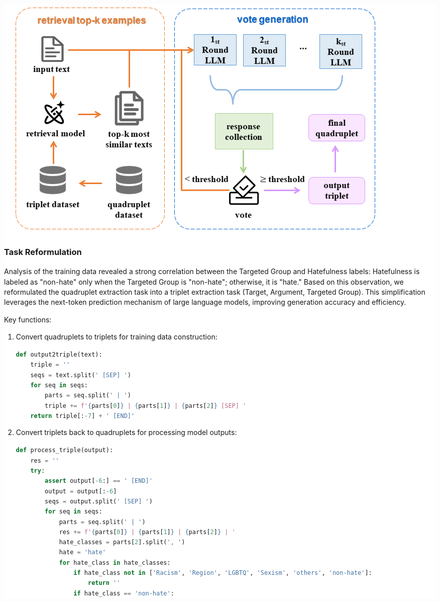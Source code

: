 ![Structure](./data/images/structure.png)

### Task Reformulation

Analysis of the training data revealed a strong correlation between the Targeted Group and Hatefulness labels: Hatefulness is labeled as "non-hate" only when the Targeted Group is "non-hate"; otherwise, it is "hate." Based on this observation, we reformulated the quadruplet extraction task into a triplet extraction task (Target, Argument, Targeted Group). This simplification leverages the next-token prediction mechanism of large language models, improving generation accuracy and efficiency.

Key functions:

1. Convert quadruplets to triplets for training data construction:

   ```python
   def output2triple(text):
       triple = ''
       seqs = text.split(' [SEP] ')
       for seq in seqs:
           parts = seq.split(' | ')
           triple += f'{parts[0]} | {parts[1]} | {parts[2]} [SEP] '
       return triple[:-7] + ' [END]'
   ```

2. Convert triplets back to quadruplets for processing model outputs:

   ```python
   def process_triple(output):
       res = ''
       try:
           assert output[-6:] == ' [END]'
           output = output[:-6]
           seqs = output.split(' [SEP] ')
           for seq in seqs:
               parts = seq.split(' | ')
               res += f'{parts[0]} | {parts[1]} | {parts[2]} | '
               hate_classes = parts[2].split(', ')
               hate = 'hate'
               for hate_class in hate_classes:
                   if hate_class not in ['Racism', 'Region', 'LGBTQ', 'Sexism', 'others', 'non-hate']:
                       return ''
                   if hate_class == 'non-hate':
   ```